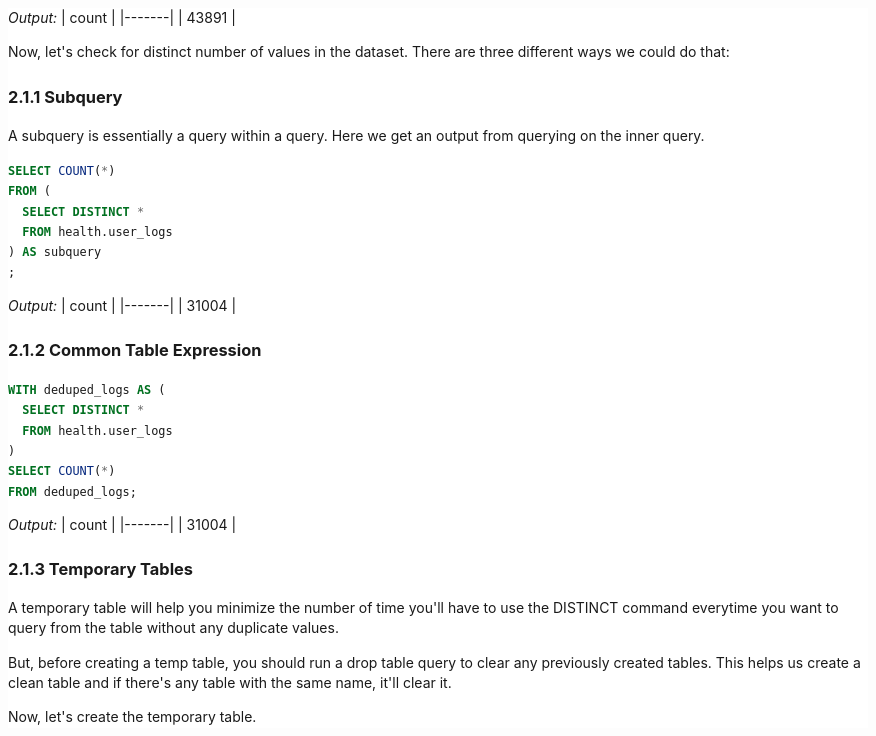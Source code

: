 *Output:*
| count |
|-------|
| 43891 |

Now, let's check for distinct number of values in the dataset. There are three different ways we could do that:

### 2.1.1 Subquery

A subquery is essentially a query within a query. Here we get an output from querying on the inner query.

```sql
SELECT COUNT(*)
FROM (
  SELECT DISTINCT *
  FROM health.user_logs
) AS subquery
;
```

*Output:*
| count |
|-------|
| 31004 |

### 2.1.2 Common Table Expression

```sql
WITH deduped_logs AS (
  SELECT DISTINCT *
  FROM health.user_logs
)
SELECT COUNT(*)
FROM deduped_logs;
```

*Output:*
| count |
|-------|
| 31004 |

### 2.1.3 Temporary Tables

A temporary table will help you minimize the number of time you'll have to use the DISTINCT command everytime you want to query from the table without any duplicate values.

But, before creating a temp table, you should run a drop table query to clear any previously created tables. This helps us create a clean table and if there's any table with the same name, it'll clear it.

Now, let's create the temporary table.
